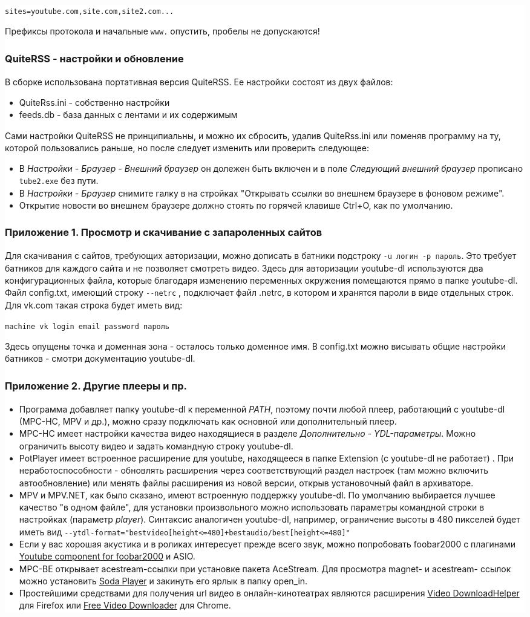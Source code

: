 ```
sites=youtube.com,site.com,site2.com...
```

Префиксы протокола и начальные `www.` опустить, пробелы не допускаются!

### QuiteRSS - настройки и обновление

В сборке использована портативная версия QuiteRSS. Ее настройки состоят из двух файлов:

-   QuiteRss.ini - собственно настройки
-   feeds.db - база данных с лентами и их содержимым

Сами настройки QuiteRSS не принципиальны, и можно их сбросить, удалив QuiteRss.ini или поменяв программу на ту, которой пользовались раньше, но после следует изменить или проверить следующее: 

-   В *Настройки - Браузер - Внешний браузер* он долежен быть включен и в поле *Следующий внешний браузер* прописано `tube2.exe` без пути. 
-   В *Настройки - Браузер* снимите галку в на стройках "Открывать ссылки во внешнем браузере в фоновом режиме". 
-   Открытие новости во внешнем браузере должно стоять по горячей клавише Ctrl+O, как по умолчанию.

### Приложение 1. Просмотр и скачивание с запароленных сайтов

Для скачивания с сайтов, требующих авторизации, можно дописать в батники подстроку `-u логин -p пароль`. Это требует батников для каждого сайта и не позволяет смотреть видео. Здесь для авторизации youtube-dl используются два конфигурационных файла, которые благодаря изменению переменных окружения помещаются прямо в папке youtube-dl.
Файл config.txt, имеющий строку `--netrc` , подключает файл .netrc, в котором и хранятся пароли в виде отдельных строк. Для vk.com такая строка будет иметь вид:

```
machine vk login email password пароль
```

Здесь опущены точка и доменная зона - осталось только доменное имя. В config.txt можно висывать общие настройки батников - смотри документацию  youtube-dl.

### Приложение 2. Другие плееры и пр.

- Программа добавляет папку youtube-dl к переменной *PATH*, поэтому почти любой плеер, работающий с youtube-dl  (MPC-HC, MPV и др.), можно сразу подключать как основной или дополнительный плеер. 
- MPC-HC имеет настройки качества видео находящиеся в разделе *Дополнительно - YDL-параметры*. Можно ограничить высоту видео и задать командную строку youtube-dl.
- PotPlayer имеет встроенное расширение для youtube, находящееся в папке Extension (с youtube-dl не работает) . При неработоспособности - обновлять расширения через соответствующий раздел настроек (там можно включить автообновление) или менять файлы расширения из новой версии, открыв установочный файл в архиваторе. 
- MPV и MPV.NET, как было сказано, имеют встроенную поддержку youtube-dl. По умолчанию выбирается лучшее качество "в одном файле", для установки произвольного можно использовать параметры командной строки в настройках (параметр *player*). Синтаксис аналогичен youtube-dl, например, ограничение высоты в 480 пикселей будет иметь вид `--ytdl-format="bestvideo[height<=480]+bestaudio/best[height<=480]"`
- Если у вас хорошая акустика и в роликах интересует прежде всего звук, можно попробовать foobar2000 с плагинами [Youtube component for foobar2000](https://fy.3dyd.com/) и ASIO.
- MPC-BE открывает acestream-ссылки при установке пакета AceStream. Для просмотра magnet- и acestream- ссылок можно установить [Soda Player](https://www.sodaplayer.com/) и закинуть его ярлык в папку open_in.
- Простейшими средствами для получения url видео в онлайн-кинотеатрах являются расширения [Video DownloadHelper](https://addons.mozilla.org/en-US/firefox/addon/video-downloadhelper/) для Firefox или [Free Video Downloader](https://chrome.google.com/webstore/detail/free-video-dоwnlоader/lmieilamoollaknppoffbmdgdcolcafa?hl=en) для Chrome.



